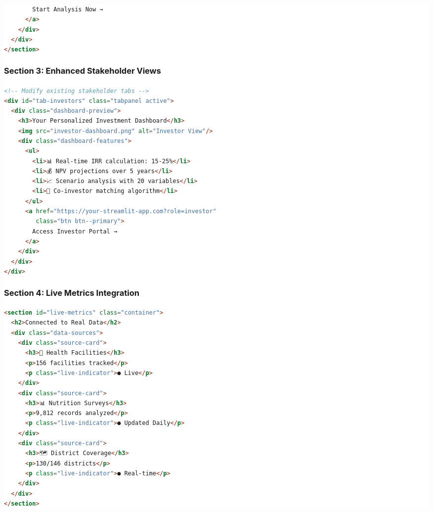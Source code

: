 ```html
        Start Analysis Now →
      </a>
    </div>
  </div>
</section>
```

### Section 3: Enhanced Stakeholder Views
```html
<!-- Modify existing stakeholder tabs -->
<div id="tab-investors" class="tabpanel active">
  <div class="dashboard-preview">
    <h3>Your Personalized Investment Dashboard</h3>
    <img src="investor-dashboard.png" alt="Investor View"/>
    <div class="dashboard-features">
      <ul>
        <li>📊 Real-time IRR calculation: 15-25%</li>
        <li>💰 NPV projections over 5 years</li>
        <li>📈 Scenario analysis with 20 variables</li>
        <li>🤝 Co-investor matching algorithm</li>
      </ul>
      <a href="https://your-streamlit-app.com?role=investor" 
         class="btn btn--primary">
        Access Investor Portal →
      </a>
    </div>
  </div>
</div>
```

### Section 4: Live Metrics Integration
```html
<section id="live-metrics" class="container">
  <h2>Connected to Real Data</h2>
  <div class="data-sources">
    <div class="source-card">
      <h3>🏥 Health Facilities</h3>
      <p>156 facilities tracked</p>
      <p class="live-indicator">● Live</p>
    </div>
    <div class="source-card">
      <h3>📊 Nutrition Surveys</h3>
      <p>9,812 records analyzed</p>
      <p class="live-indicator">● Updated Daily</p>
    </div>
    <div class="source-card">
      <h3>🗺️ District Coverage</h3>
      <p>130/146 districts</p>
      <p class="live-indicator">● Real-time</p>
    </div>
  </div>
</section>
```

